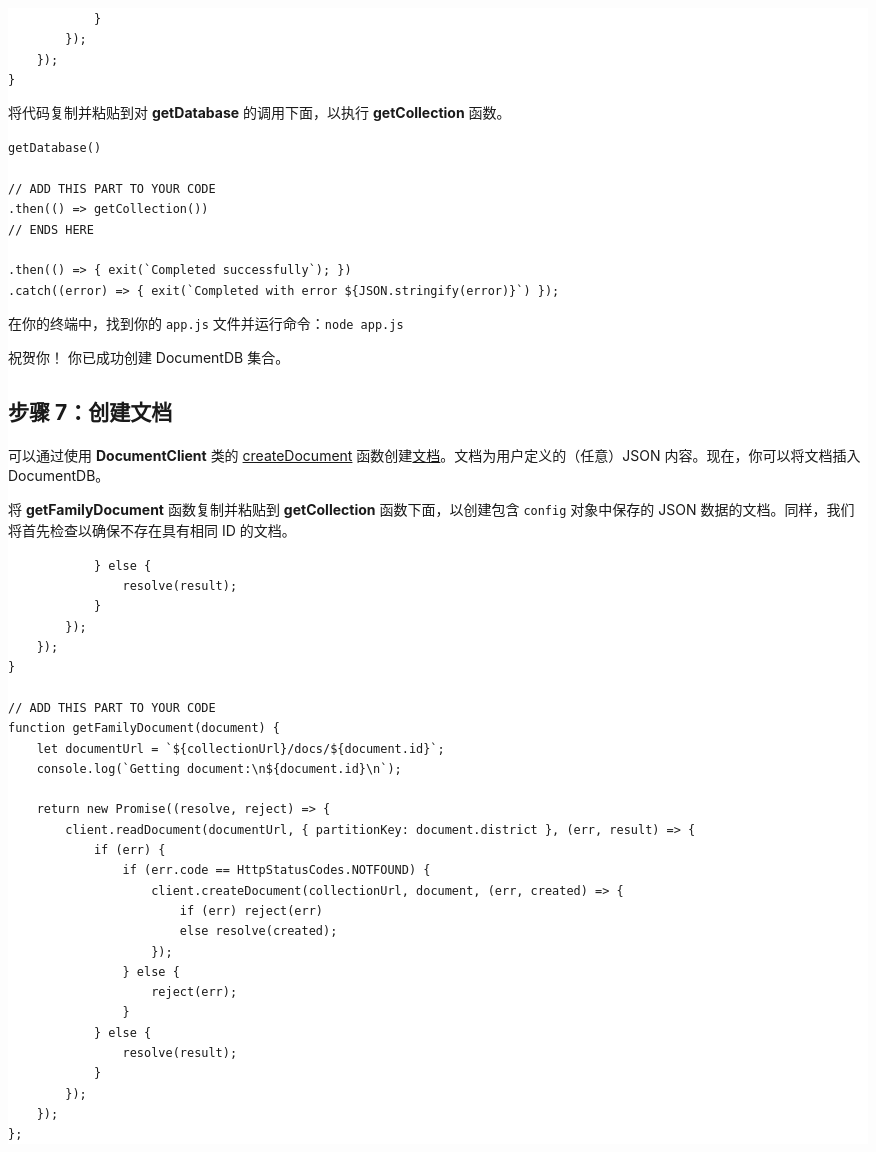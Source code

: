                 }
            });
        });
    }

将代码复制并粘贴到对 **getDatabase** 的调用下面，以执行 **getCollection** 函数。

    getDatabase()

    // ADD THIS PART TO YOUR CODE
    .then(() => getCollection())
    // ENDS HERE

    .then(() => { exit(`Completed successfully`); })
    .catch((error) => { exit(`Completed with error ${JSON.stringify(error)}`) });

在你的终端中，找到你的 ```app.js``` 文件并运行命令：```node app.js```

祝贺你！ 你已成功创建 DocumentDB 集合。

## <a id="CreateDoc"></a>步骤 7：创建文档
可以通过使用 **DocumentClient** 类的 [createDocument](https://azure.github.io/azure-documentdb-node/DocumentClient.html) 函数创建[文档](./documentdb-resources.md#documents)。文档为用户定义的（任意）JSON 内容。现在，你可以将文档插入 DocumentDB。

将 **getFamilyDocument** 函数复制并粘贴到 **getCollection** 函数下面，以创建包含 ```config``` 对象中保存的 JSON 数据的文档。同样，我们将首先检查以确保不存在具有相同 ID 的文档。

                } else {
                    resolve(result);
                }
            });
        });
    }

    // ADD THIS PART TO YOUR CODE
    function getFamilyDocument(document) {
        let documentUrl = `${collectionUrl}/docs/${document.id}`;
        console.log(`Getting document:\n${document.id}\n`);

        return new Promise((resolve, reject) => {
            client.readDocument(documentUrl, { partitionKey: document.district }, (err, result) => {
                if (err) {
                    if (err.code == HttpStatusCodes.NOTFOUND) {
                        client.createDocument(collectionUrl, document, (err, created) => {
                            if (err) reject(err)
                            else resolve(created);
                        });
                    } else {
                        reject(err);
                    }
                } else {
                    resolve(result);
                }
            });
        });
    };

